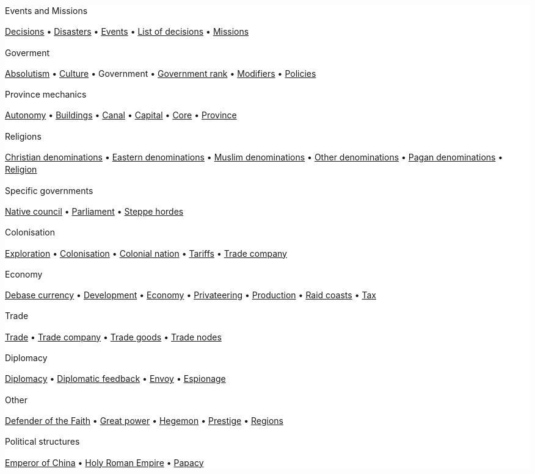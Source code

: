 Events and Missions

[Decisions](/Decisions "Decisions") • [Disasters](/Disasters "Disasters") • [Events](/Events "Events") • [List of decisions](/List_of_decision_lists "List of decision lists") • [Missions](/Missions "Missions")

Goverment

[Absolutism](/Absolutism "Absolutism") • [Culture](/Culture "Culture") • Government • [Government rank](/Government#Government_rank "Government") • [Modifiers](/Modifiers "Modifiers") • [Policies](/Policies "Policies")

Province mechanics

[Autonomy](/Autonomy "Autonomy") • [Buildings](/Buildings "Buildings") • [Canal](/Canal "Canal") • [Capital](/Capital "Capital") • [Core](/Core "Core") • [Province](/Province "Province")

Religions

[Christian denominations](/Christian_denominations "Christian denominations") • [Eastern denominations](/Eastern_denominations "Eastern denominations") • [Muslim denominations](/Muslim_denominations "Muslim denominations") • [Other denominations](/Additional_denominations "Additional denominations") • [Pagan denominations](/Pagan_denominations "Pagan denominations") • [Religion](/Religion "Religion")

Specific governments

[Native council](/Native_council "Native council") • [Parliament](/Parliament "Parliament") • [Steppe hordes](/Steppe_hordes "Steppe hordes")

Colonisation

[Exploration](/Discovery "Discovery") • [Colonisation](/Colonisation "Colonisation") • [Colonial nation](/Colonial_nation "Colonial nation") • [Tariffs](/Tariffs "Tariffs") • [Trade company](/Trade_company "Trade company")

Economy

[Debase currency](/Debase_currency "Debase currency") • [Development](/Development "Development") • [Economy](/Economy "Economy") • [Privateering](/Privateering "Privateering") • [Production](/Production "Production") • [Raid coasts](/Raid_coasts "Raid coasts") • [Tax](/Tax "Tax")

Trade

[Trade](/Trade "Trade") • [Trade company](/Trade_company "Trade company") • [Trade goods](/Trade_goods "Trade goods") • [Trade nodes](/Trade_nodes "Trade nodes")

Diplomacy

[Diplomacy](/Diplomacy "Diplomacy") • [Diplomatic feedback](/Diplomatic_feedback "Diplomatic feedback") • [Envoy](/Envoy "Envoy") • [Espionage](/Espionage "Espionage")

Other

[Defender of the Faith](/Defender_of_the_Faith "Defender of the Faith") • [Great power](/Great_power "Great power") • [Hegemon](/Hegemon "Hegemon") • [Prestige](/Prestige "Prestige") • [Regions](/Regions "Regions")

Political structures

[Emperor of China](/Emperor_of_China "Emperor of China") • [Holy Roman Empire](/Holy_Roman_Empire "Holy Roman Empire") • [Papacy](/Papacy "Papacy")
